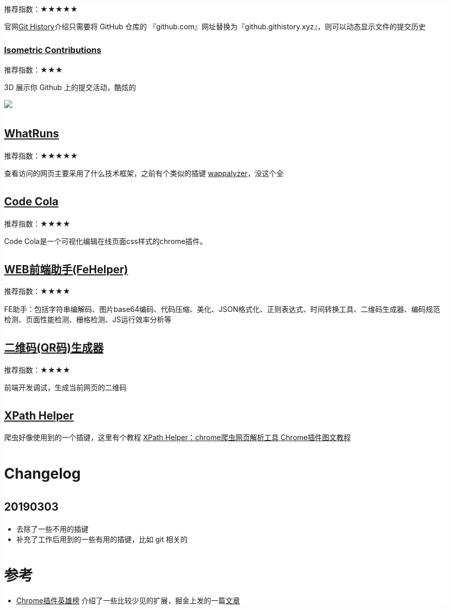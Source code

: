 推荐指数：★★★★★

官网[Git History](https://github.com/pomber/git-history)介绍只需要将 GitHub 仓库的 『github.com』网址替换为『github.githistory.xyz』，则可以动态显示文件的提交历史

### [Isometric Contributions](https://chrome.google.com/webstore/detail/isometric-contributions/mjoedlfflcchnleknnceiplgaeoegien/related?utm_source=chrome-ntp-icon)

推荐指数：★★★

3D 展示你 Github 上的提交活动，酷炫的

![](https://ws1.sinaimg.cn/mw690/6d9475f6ly1g0poq04iemj20kf0d6jso.jpg)

## [WhatRuns](https://chrome.google.com/webstore/detail/whatruns/cmkdbmfndkfgebldhnkbfhlneefdaaip/related)

推荐指数：★★★★★

查看访问的网页主要采用了什么技术框架，之前有个类似的插键 [wappalyzer](https://www.wappalyzer.com/)，没这个全

## [Code Cola](https://chrome.google.com/webstore/detail/code-cola/lomkpheldlbkkfiifcbfifipaofnmnkn)

推荐指数：★★★★

Code Cola是一个可视化编辑在线页面css样式的chrome插件。

## [WEB前端助手(FeHelper)](https://chrome.google.com/webstore/detail/web%E5%89%8D%E7%AB%AF%E5%8A%A9%E6%89%8Bfehelper/pkgccpejnmalmdinmhkkfafefagiiiad)
推荐指数：★★★★

FE助手：包括字符串编解码、图片base64编码、代码压缩、美化、JSON格式化、正则表达式、时间转换工具、二维码生成器、编码规范检测、页面性能检测、栅格检测、JS运行效率分析等

## [二维码(QR码)生成器](https://chrome.google.com/webstore/detail/%E4%BA%8C%E7%BB%B4%E7%A0%81qr%E7%A0%81%E7%94%9F%E6%88%90%E5%99%A8/pflgjjogbmmcmfhfcnlohagkablhbpmg)
推荐指数：★★★★

前端开发调试，生成当前网页的二维码

## [XPath Helper](https://chrome.google.com/webstore/detail/xpath-helper/hgimnogjllphhhkhlmebbmlgjoejdpjl)

爬虫好像使用到的一个插键，这里有个教程 [XPath Helper：chrome爬虫网页解析工具 Chrome插件图文教程](https://blog.csdn.net/love666666shen/article/details/72613143)

# Changelog

## 20190303

- 去除了一些不用的插键
- 补充了工作后用到的一些有用的插键，比如 git 相关的

# 参考

- [Chrome插件英雄榜](https://zhaoolee.gitbooks.io/chrome/content/004-tampermonkey-you-hou-5b5021-gei-liu-lan-qi-kai-ge-gua.html) 介绍了一些比较少见的扩展，掘金上发的一篇[文章](https://juejin.im/post/5c6824076fb9a049c966374c)